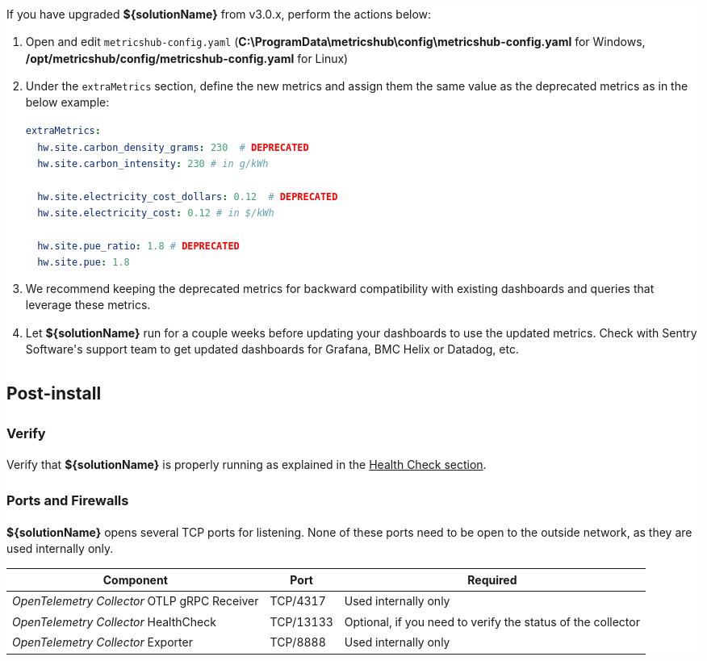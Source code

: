 If you have upgraded **${solutionName}** from v3.0.x, perform the actions below:

1. Open and edit `metricshub-config.yaml` (**C:\ProgramData\metricshub\config\metricshub-config.yaml** for Windows, **/opt/metricshub/config/metricshub-config.yaml** for Linux)

2. Under the `extraMetrics` section, define the new metrics and assign them the same value as the deprecated metrics as in the below example:

    ```yaml
    extraMetrics:
      hw.site.carbon_density_grams: 230  # DEPRECATED
      hw.site.carbon_intensity: 230 # in g/kWh

      hw.site.electricity_cost_dollars: 0.12  # DEPRECATED
      hw.site.electricity_cost: 0.12 # in $/kWh
      
      hw.site.pue_ratio: 1.8 # DEPRECATED
      hw.site.pue: 1.8
    ```

3. We recommend keeping the deprecated metrics for backward compatibility with existing dashboards and queries that leverage these metrics.

4. Let **${solutionName}** run for a couple weeks before updating your dashboards to use the updated metrics. Check with Sentry Software's support team to get updated dashboards for Grafana, BMC Helix or Datadog, etc.

## Post-install

### Verify

Verify that **${solutionName}** is properly running as explained in the [Health Check section](troubleshooting/status.md).

### Ports and Firewalls

**${solutionName}** opens several TCP ports for listening. None of these ports need to be open to the outside network, as they are used internally only.

| Component                                    | Port      | Required                                                    |
| -------------------------------------------- | --------- | ----------------------------------------------------------- |
| _OpenTelemetry Collector_ OTLP gRPC Receiver | TCP/4317  | Used internally only                                        |
| _OpenTelemetry Collector_ HealthCheck        | TCP/13133 | Optional, if you need to verify the status of the collector |
| _OpenTelemetry Collector_ Exporter           | TCP/8888  | Used internally only                                        |
